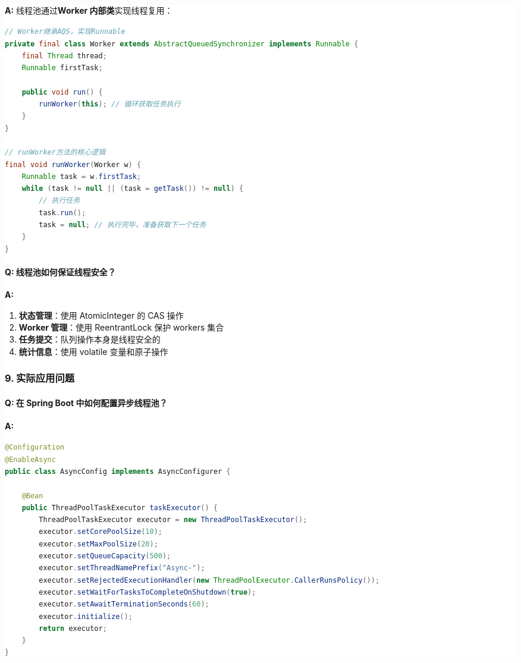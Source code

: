 **A:**
线程池通过**Worker 内部类**实现线程复用：

```java
// Worker继承AQS，实现Runnable
private final class Worker extends AbstractQueuedSynchronizer implements Runnable {
    final Thread thread;
    Runnable firstTask;

    public void run() {
        runWorker(this); // 循环获取任务执行
    }
}

// runWorker方法的核心逻辑
final void runWorker(Worker w) {
    Runnable task = w.firstTask;
    while (task != null || (task = getTask()) != null) {
        // 执行任务
        task.run();
        task = null; // 执行完毕，准备获取下一个任务
    }
}
```

#### Q: 线程池如何保证线程安全？

**A:**

1. **状态管理**：使用 AtomicInteger 的 CAS 操作
2. **Worker 管理**：使用 ReentrantLock 保护 workers 集合
3. **任务提交**：队列操作本身是线程安全的
4. **统计信息**：使用 volatile 变量和原子操作

### 9. 实际应用问题

#### Q: 在 Spring Boot 中如何配置异步线程池？

**A:**

```java
@Configuration
@EnableAsync
public class AsyncConfig implements AsyncConfigurer {

    @Bean
    public ThreadPoolTaskExecutor taskExecutor() {
        ThreadPoolTaskExecutor executor = new ThreadPoolTaskExecutor();
        executor.setCorePoolSize(10);
        executor.setMaxPoolSize(20);
        executor.setQueueCapacity(500);
        executor.setThreadNamePrefix("Async-");
        executor.setRejectedExecutionHandler(new ThreadPoolExecutor.CallerRunsPolicy());
        executor.setWaitForTasksToCompleteOnShutdown(true);
        executor.setAwaitTerminationSeconds(60);
        executor.initialize();
        return executor;
    }
}
```
